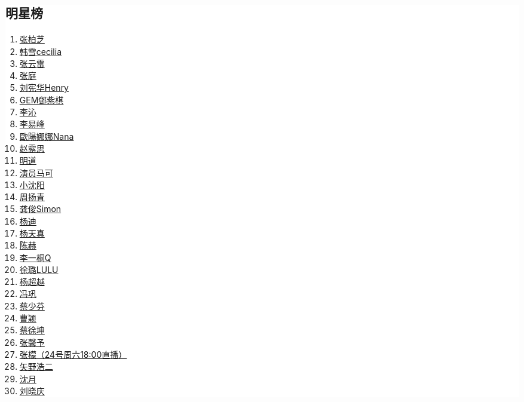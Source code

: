 ## 明星榜

1. [张柏芝](https://www.iesdouyin.com/share/user/83204842726829?sec_uid=MS4wLjABAAAAak8ElxZLmBZk6jessKl6pA3KEpkijlAr_Wdci_9DKXg)
1. [韩雪cecilia](https://www.iesdouyin.com/share/user/3144210248643171?sec_uid=MS4wLjABAAAAeUrQvr3kbs0JKFiGqvTUf64eUvdM6X8UnUuuLD626tLK7JrgBkvANa2DEnkzL4bL)
1. [张云雷](https://www.iesdouyin.com/share/user/95381124056?sec_uid=MS4wLjABAAAAIEPAsNnqzUz4aDRarnHmPJZr-2PM7VbkgqQmdgtm6FQ)
1. [张庭](https://www.iesdouyin.com/share/user/98282802298?sec_uid=MS4wLjABAAAAmvx03_4dmvU4IouLcpVqVvabF3rgKym0WjOjLoVqPos)
1. [刘宪华Henry](https://www.iesdouyin.com/share/user/3847908282870407?sec_uid=MS4wLjABAAAAtrU-PgQOFGoDpNniVNr8bC0y-nMcxe8qyq-smKZlbqK7CvbOxQpfUPAgGgvxUqYm)
1. [GEM鄧紫棋](https://www.iesdouyin.com/share/user/85089670734?sec_uid=MS4wLjABAAAAh7MdVA-UbMYLeO3_zhA_Z-Mrkh8cDwBCU_qQqucnrFE)
1. [李沁](https://www.iesdouyin.com/share/user/104979772835?sec_uid=MS4wLjABAAAAhcyXr1LoGVFpQfCHXATmfm3bBHogPhLhSk3-Mgfp26I)
1. [李易峰](https://www.iesdouyin.com/share/user/1626885093331431?sec_uid=MS4wLjABAAAAgsZLC8a7X-cyqn5FrXyUkxSrYgxveZz9iB4I5NuNTrHLRv5hZRAeSbQoRl0mJM_e)
1. [歐陽娜娜Nana](https://www.iesdouyin.com/share/user/63075266947?sec_uid=MS4wLjABAAAAuWLelPqizjfu5w548WBDgaCJNoUCPsPgHcmoGlB9OXg)
1. [赵露思](https://www.iesdouyin.com/share/user/58606884048?sec_uid=MS4wLjABAAAAISMJwLxAdIyVnQkkPT9Rv1PRzBraeitmytvKlmZWhmE)
1. [明道](https://www.iesdouyin.com/share/user/97350455806?sec_uid=MS4wLjABAAAAP6c0d08fkjpEs4ylx397AMA3B9oR-euuUR-u_Dm8ASs)
1. [演员马可](https://www.iesdouyin.com/share/user/97068508286?sec_uid=MS4wLjABAAAAO28aJkEbqtCStB4mH3Wat515AS47rPjiCJM9_3ptQcQ)
1. [小沈阳](https://www.iesdouyin.com/share/user/76322662982?sec_uid=MS4wLjABAAAAjkUk_BcvGc9mVo5QxAdO3yfPJhiT-x21KLxHbl2A_p8)
1. [周扬青](https://www.iesdouyin.com/share/user/94523065049?sec_uid=MS4wLjABAAAAATpnb7tnKRvQfeojO4rHjgQsp9orfdR68bK-NuVEeqY)
1. [龚俊Simon](https://www.iesdouyin.com/share/user/86200478082?sec_uid=MS4wLjABAAAALrg3u74IgjC03_4MBSO00O03QkLHA0UjM5ejXvXDDm0)
1. [杨迪](https://www.iesdouyin.com/share/user/59613940436?sec_uid=MS4wLjABAAAAEuj9XLaCT2xX3yFI9mDeaBvYw8HTFN8Pf6ReRNwLJG4)
1. [杨天真](https://www.iesdouyin.com/share/user/85333818976?sec_uid=MS4wLjABAAAAB1lxLcDT1n51dY3jyB-VQACgN0gbYWGxvSdiE0DWYLY)
1. [陈赫](https://www.iesdouyin.com/share/user/84990209480?sec_uid=MS4wLjABAAAAAEtO1dCIZvj4VWbLU4Xce7DgVgsKNMNu88eNR2c2LtY)
1. [李一桐Q](https://www.iesdouyin.com/share/user/3812745345775134?sec_uid=MS4wLjABAAAAPAycCvya_yQvt99oAC5exV2SSKmJfcK4opQPRxPewCUFXRNBLtkugS0Q9-5JLzh4)
1. [徐璐LULU](https://www.iesdouyin.com/share/user/105026707476?sec_uid=MS4wLjABAAAAWq6PbVw-1vDhdj0C03BDl6gVTCxZDHlBvFuDXG4615o)
1. [杨超越](https://www.iesdouyin.com/share/user/110403406559?sec_uid=MS4wLjABAAAAEKnfa654JAJ_N5lgZDQluwsxmY0lhfmEYNQBBkwGG98)
1. [冯巩](https://www.iesdouyin.com/share/user/1991933892508967?sec_uid=MS4wLjABAAAAh6tcornHHqhS6WdOvMvMJEsuMOgUjRpggx3BIBW6BFVVnSS2Gi3fahxR_Kkp1VY-)
1. [蔡少芬](https://www.iesdouyin.com/share/user/98616743080?sec_uid=MS4wLjABAAAAxVL94_YiAE4AumZ5K4gDavB-QlyNdzb4yw1jbQ8phmI)
1. [曹颖](https://www.iesdouyin.com/share/user/102385302082?sec_uid=MS4wLjABAAAANZpTtHlyLvIrc0oT352ZD7az33fhZbStjpQicA0X-EU)
1. [蔡徐坤](https://www.iesdouyin.com/share/user/103313639528?sec_uid=MS4wLjABAAAAxj2Cuu75g3I2pGOs7jtw5XN6WMiCKbA-jfIjlONRRvM)
1. [张馨予](https://www.iesdouyin.com/share/user/59069136482?sec_uid=MS4wLjABAAAAmEbJiLU87BtnGI2K_6wTINl-lTOUTSYAdSQXO1SpDYs)
1. [张檬（24号周六18:00直播）](https://www.iesdouyin.com/share/user/75852268052?sec_uid=MS4wLjABAAAAAiMC0SzgJAGj7nXFUFCcL5XEbz-zOf_E1h8Qxw11iUs)
1. [矢野浩二](https://www.iesdouyin.com/share/user/104397172057?sec_uid=MS4wLjABAAAAE_EHa9uFGJD_aouq9aPdgqRgbTT1qeNRp_VTGERlJEo)
1. [沈月](https://www.iesdouyin.com/share/user/1222261417721327?sec_uid=MS4wLjABAAAAuLGv9nn8hGijUBf0u1ITnJKu3tSlny25c7SfYdNKf1v9MZWQk5ARN7iR7mEFzwGl)
1. [刘晓庆](https://www.iesdouyin.com/share/user/78988690390?sec_uid=MS4wLjABAAAAl99brtSIGtDi9KJsPnVCxNUcoZrb1iFBeXV-UQ0mOwo)

